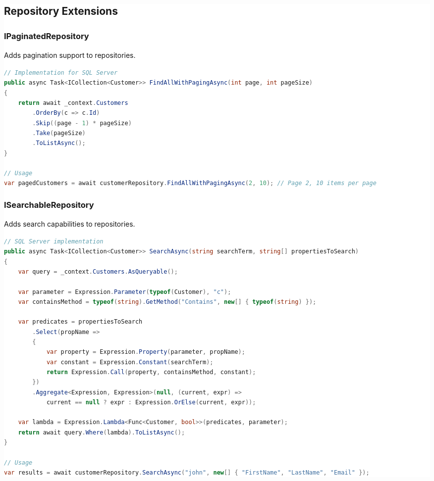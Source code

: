 ## Repository Extensions

### IPaginatedRepository

Adds pagination support to repositories.

```csharp
// Implementation for SQL Server
public async Task<ICollection<Customer>> FindAllWithPagingAsync(int page, int pageSize)
{
    return await _context.Customers
        .OrderBy(c => c.Id)
        .Skip((page - 1) * pageSize)
        .Take(pageSize)
        .ToListAsync();
}

// Usage
var pagedCustomers = await customerRepository.FindAllWithPagingAsync(2, 10); // Page 2, 10 items per page
```

### ISearchableRepository

Adds search capabilities to repositories.

```csharp
// SQL Server implementation
public async Task<ICollection<Customer>> SearchAsync(string searchTerm, string[] propertiesToSearch)
{
    var query = _context.Customers.AsQueryable();
    
    var parameter = Expression.Parameter(typeof(Customer), "c");
    var containsMethod = typeof(string).GetMethod("Contains", new[] { typeof(string) });
    
    var predicates = propertiesToSearch
        .Select(propName =>
        {
            var property = Expression.Property(parameter, propName);
            var constant = Expression.Constant(searchTerm);
            return Expression.Call(property, containsMethod, constant);
        })
        .Aggregate<Expression, Expression>(null, (current, expr) => 
            current == null ? expr : Expression.OrElse(current, expr));
    
    var lambda = Expression.Lambda<Func<Customer, bool>>(predicates, parameter);
    return await query.Where(lambda).ToListAsync();
}

// Usage
var results = await customerRepository.SearchAsync("john", new[] { "FirstName", "LastName", "Email" });
```
